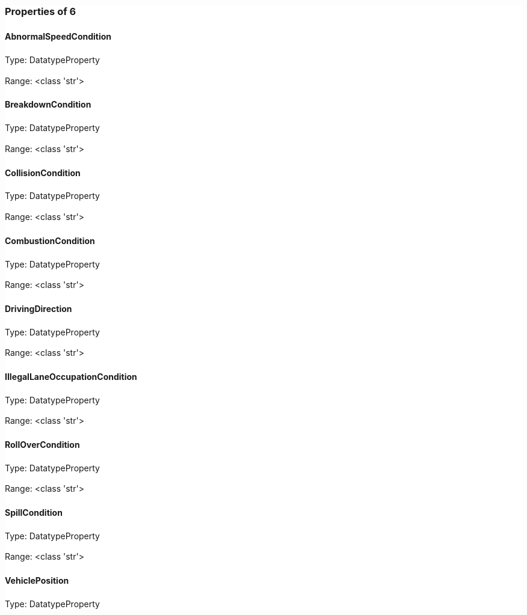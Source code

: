 
### Properties of 6

#### AbnormalSpeedCondition

Type: DatatypeProperty

Range: <class 'str'>


#### BreakdownCondition

Type: DatatypeProperty

Range: <class 'str'>


#### CollisionCondition

Type: DatatypeProperty

Range: <class 'str'>


#### CombustionCondition

Type: DatatypeProperty

Range: <class 'str'>


#### DrivingDirection

Type: DatatypeProperty

Range: <class 'str'>


#### IIIegalLaneOccupationCondition

Type: DatatypeProperty

Range: <class 'str'>


#### RollOverCondition

Type: DatatypeProperty

Range: <class 'str'>


#### SpillCondition

Type: DatatypeProperty

Range: <class 'str'>


#### VehiclePosition

Type: DatatypeProperty
